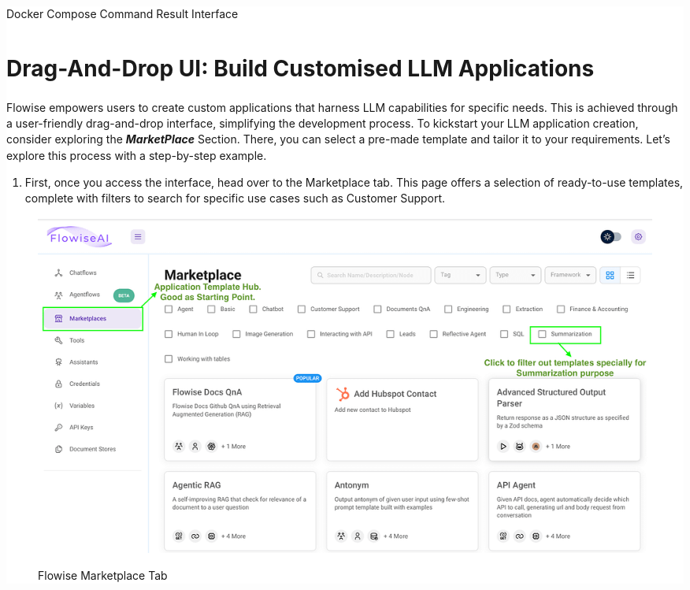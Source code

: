 <figcaption>

Docker Compose Command Result Interface

</figcaption>

</figure>

# Drag-And-Drop UI: Build Customised LLM Applications

Flowise empowers users to create custom applications that harness LLM capabilities for specific needs. This is achieved through a user-friendly drag-and-drop interface, simplifying the development process. To kickstart your LLM application creation, consider exploring the **_MarketPlace_** Section. There, you can select a pre-made template and tailor it to your requirements. Let’s explore this process with a step-by-step example.

1. First, once you access the interface, head over to the Marketplace tab. This page offers a selection of ready-to-use templates, complete with filters to search for specific use cases such as Customer Support.

<figure>

![](images/0K03EhwsJarS18Nfv.png)

<figcaption>

Flowise Marketplace Tab

</figcaption>

</figure>
